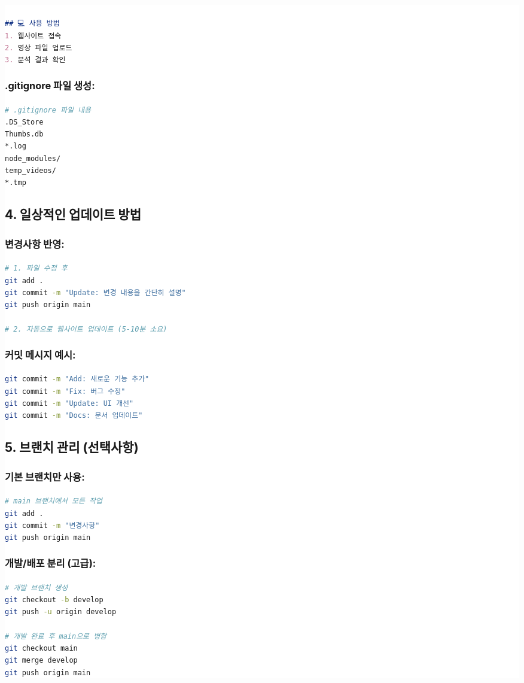 ```markdown

## 💻 사용 방법
1. 웹사이트 접속
2. 영상 파일 업로드
3. 분석 결과 확인
```

### .gitignore 파일 생성:
```bash
# .gitignore 파일 내용
.DS_Store
Thumbs.db
*.log
node_modules/
temp_videos/
*.tmp
```

## 4. 일상적인 업데이트 방법

### 변경사항 반영:
```bash
# 1. 파일 수정 후
git add .
git commit -m "Update: 변경 내용을 간단히 설명"
git push origin main

# 2. 자동으로 웹사이트 업데이트 (5-10분 소요)
```

### 커밋 메시지 예시:
```bash
git commit -m "Add: 새로운 기능 추가"
git commit -m "Fix: 버그 수정"
git commit -m "Update: UI 개선"
git commit -m "Docs: 문서 업데이트"
```

## 5. 브랜치 관리 (선택사항)

### 기본 브랜치만 사용:
```bash
# main 브랜치에서 모든 작업
git add .
git commit -m "변경사항"
git push origin main
```

### 개발/배포 분리 (고급):
```bash
# 개발 브랜치 생성
git checkout -b develop
git push -u origin develop

# 개발 완료 후 main으로 병합
git checkout main
git merge develop
git push origin main
```
